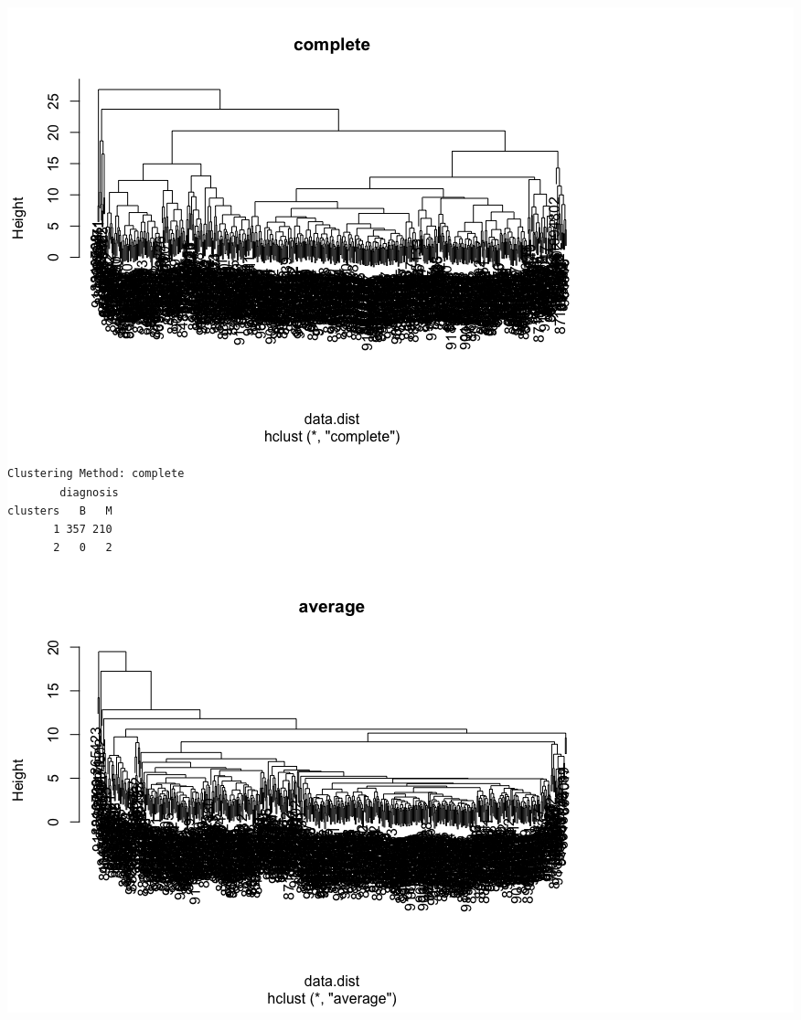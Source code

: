 ![](class08_files/figure-commonmark/unnamed-chunk-24-2.png)


    Clustering Method: complete 
            diagnosis
    clusters   B   M
           1 357 210
           2   0   2

![](class08_files/figure-commonmark/unnamed-chunk-24-3.png)
